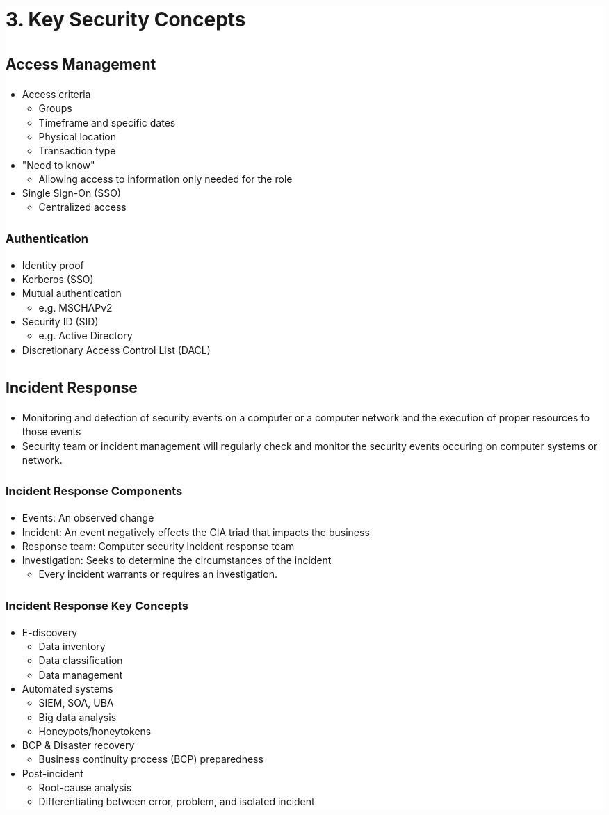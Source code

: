 
# 3. Key Security Concepts

## Access Management
- Access criteria
    - Groups
    - Timeframe and specific dates
    - Physical location
    - Transaction type
- "Need to know"
    - Allowing access to information only needed for the role
- Single Sign-On (SSO)
    - Centralized access

### Authentication 
- Identity proof
- Kerberos (SSO)
- Mutual authentication
    - e.g. MSCHAPv2
- Security ID (SID)
    - e.g. Active Directory
- Discretionary Access Control List (DACL)

## Incident Response
- Monitoring and detection of security events on a computer or a computer network and the execution of proper resources to those events
- Security team or incident management will regularly check and monitor the security events occuring on computer systems or network.

### Incident Response Components
- Events: An observed change
- Incident: An event negatively effects the CIA triad that impacts the business
- Response team: Computer security incident response team
- Investigation: Seeks to determine the circumstances of the incident
    - Every incident warrants or requires an investigation.

### Incident Response Key Concepts
- E-discovery 
    - Data inventory
    - Data classification
    - Data management
- Automated systems
    - SIEM, SOA, UBA
    - Big data analysis
    - Honeypots/honeytokens
- BCP & Disaster recovery
    - Business continuity process (BCP) preparedness
- Post-incident
    - Root-cause analysis
    - Differentiating between error, problem, and isolated incident
